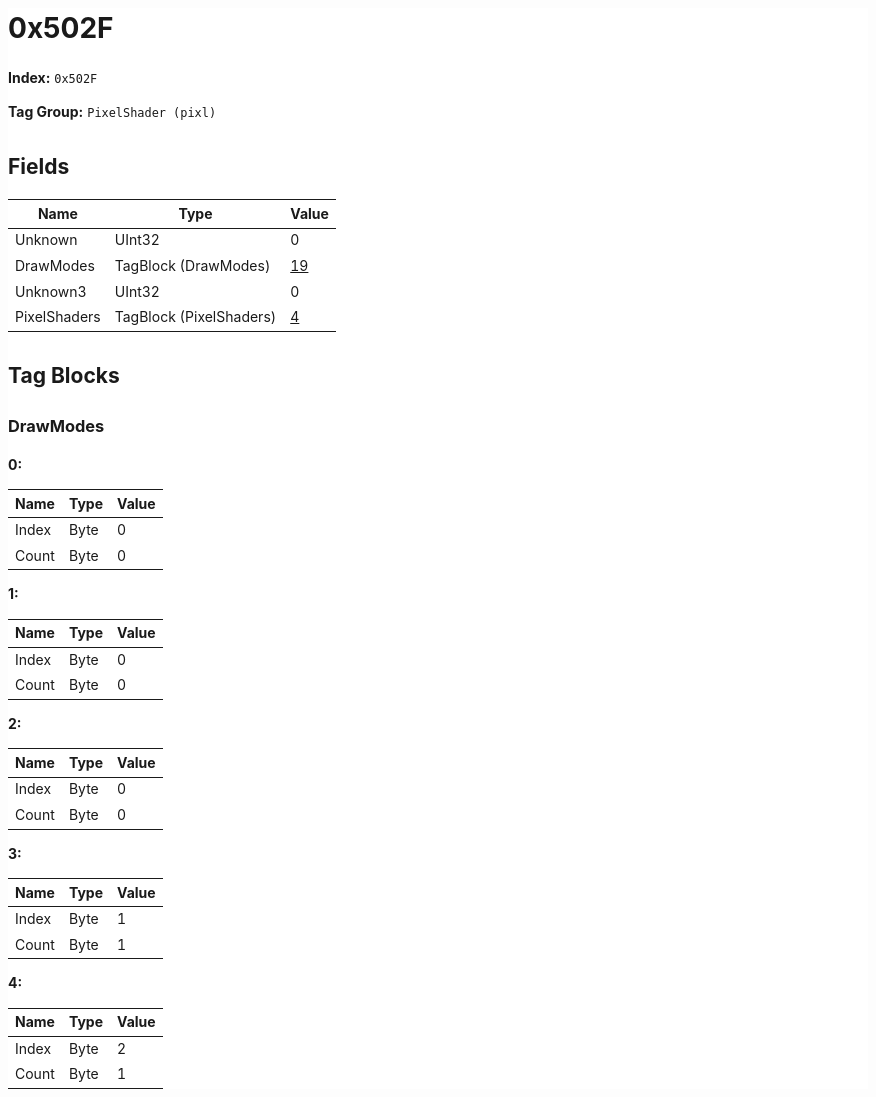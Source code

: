# 0x502F

**Index:** ```0x502F```

**Tag Group:** ```PixelShader (pixl)```

## Fields

Name	| Type	| Value
---	|---	|---	|
Unknown	|UInt32	|0
DrawModes	|TagBlock (DrawModes)	|[19](#drawmodes)
Unknown3	|UInt32	|0
PixelShaders	|TagBlock (PixelShaders)	|[4](#pixelshaders)


## Tag Blocks

### DrawModes

**0:**

Name	| Type	| Value
---	|---	|---	|
Index	|Byte	|0
Count	|Byte	|0


**1:**

Name	| Type	| Value
---	|---	|---	|
Index	|Byte	|0
Count	|Byte	|0


**2:**

Name	| Type	| Value
---	|---	|---	|
Index	|Byte	|0
Count	|Byte	|0


**3:**

Name	| Type	| Value
---	|---	|---	|
Index	|Byte	|1
Count	|Byte	|1


**4:**

Name	| Type	| Value
---	|---	|---	|
Index	|Byte	|2
Count	|Byte	|1
